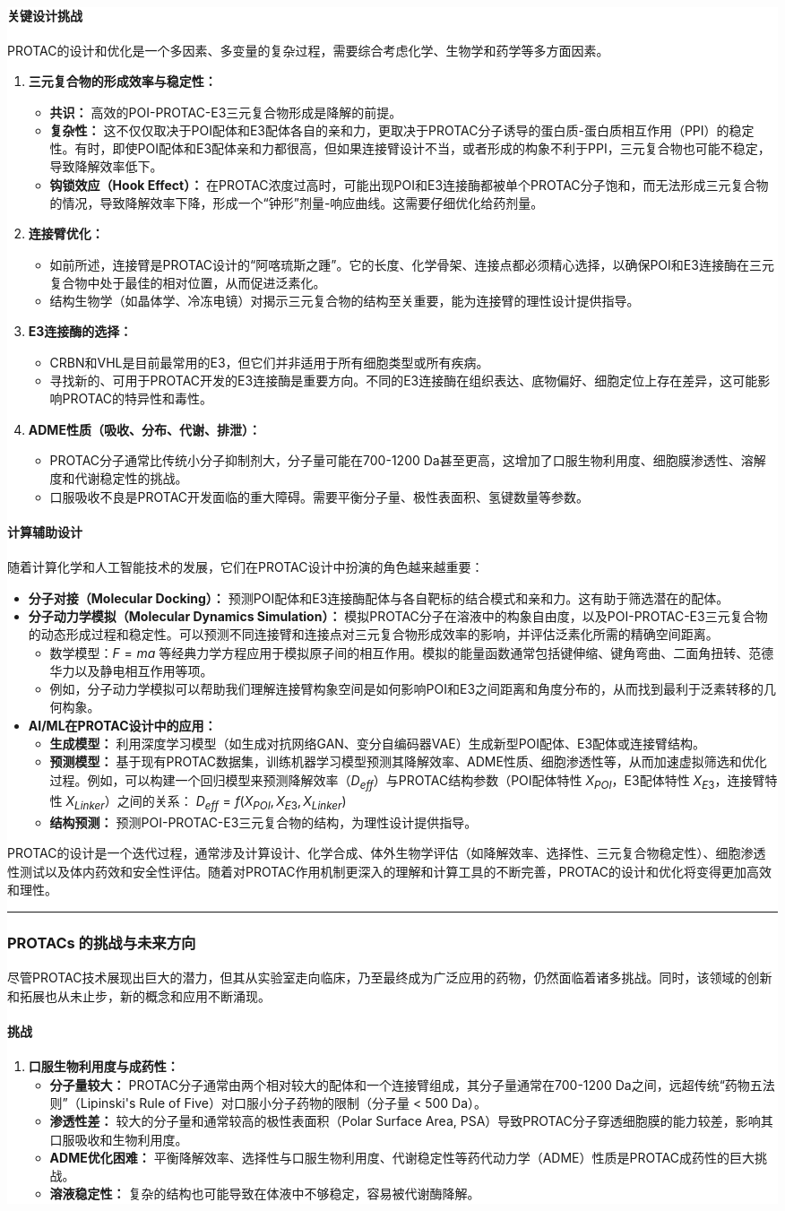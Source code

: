 #### 关键设计挑战

PROTAC的设计和优化是一个多因素、多变量的复杂过程，需要综合考虑化学、生物学和药学等多方面因素。

1.  **三元复合物的形成效率与稳定性：**
    *   **共识：** 高效的POI-PROTAC-E3三元复合物形成是降解的前提。
    *   **复杂性：** 这不仅仅取决于POI配体和E3配体各自的亲和力，更取决于PROTAC分子诱导的蛋白质-蛋白质相互作用（PPI）的稳定性。有时，即使POI配体和E3配体亲和力都很高，但如果连接臂设计不当，或者形成的构象不利于PPI，三元复合物也可能不稳定，导致降解效率低下。
    *   **钩锁效应（Hook Effect）：** 在PROTAC浓度过高时，可能出现POI和E3连接酶都被单个PROTAC分子饱和，而无法形成三元复合物的情况，导致降解效率下降，形成一个“钟形”剂量-响应曲线。这需要仔细优化给药剂量。

2.  **连接臂优化：**
    *   如前所述，连接臂是PROTAC设计的“阿喀琉斯之踵”。它的长度、化学骨架、连接点都必须精心选择，以确保POI和E3连接酶在三元复合物中处于最佳的相对位置，从而促进泛素化。
    *   结构生物学（如晶体学、冷冻电镜）对揭示三元复合物的结构至关重要，能为连接臂的理性设计提供指导。

3.  **E3连接酶的选择：**
    *   CRBN和VHL是目前最常用的E3，但它们并非适用于所有细胞类型或所有疾病。
    *   寻找新的、可用于PROTAC开发的E3连接酶是重要方向。不同的E3连接酶在组织表达、底物偏好、细胞定位上存在差异，这可能影响PROTAC的特异性和毒性。

4.  **ADME性质（吸收、分布、代谢、排泄）：**
    *   PROTAC分子通常比传统小分子抑制剂大，分子量可能在700-1200 Da甚至更高，这增加了口服生物利用度、细胞膜渗透性、溶解度和代谢稳定性的挑战。
    *   口服吸收不良是PROTAC开发面临的重大障碍。需要平衡分子量、极性表面积、氢键数量等参数。

#### 计算辅助设计

随着计算化学和人工智能技术的发展，它们在PROTAC设计中扮演的角色越来越重要：

*   **分子对接（Molecular Docking）：** 预测POI配体和E3连接酶配体与各自靶标的结合模式和亲和力。这有助于筛选潜在的配体。
*   **分子动力学模拟（Molecular Dynamics Simulation）：** 模拟PROTAC分子在溶液中的构象自由度，以及POI-PROTAC-E3三元复合物的动态形成过程和稳定性。可以预测不同连接臂和连接点对三元复合物形成效率的影响，并评估泛素化所需的精确空间距离。
    *   数学模型：$F = ma$ 等经典力学方程应用于模拟原子间的相互作用。模拟的能量函数通常包括键伸缩、键角弯曲、二面角扭转、范德华力以及静电相互作用等项。
    *   例如，分子动力学模拟可以帮助我们理解连接臂构象空间是如何影响POI和E3之间距离和角度分布的，从而找到最利于泛素转移的几何构象。
*   **AI/ML在PROTAC设计中的应用：**
    *   **生成模型：** 利用深度学习模型（如生成对抗网络GAN、变分自编码器VAE）生成新型POI配体、E3配体或连接臂结构。
    *   **预测模型：** 基于现有PROTAC数据集，训练机器学习模型预测其降解效率、ADME性质、细胞渗透性等，从而加速虚拟筛选和优化过程。例如，可以构建一个回归模型来预测降解效率（$D_{eff}$）与PROTAC结构参数（POI配体特性 $X_{POI}$，E3配体特性 $X_{E3}$，连接臂特性 $X_{Linker}$）之间的关系：
        $D_{eff} = f(X_{POI}, X_{E3}, X_{Linker})$
    *   **结构预测：** 预测POI-PROTAC-E3三元复合物的结构，为理性设计提供指导。

PROTAC的设计是一个迭代过程，通常涉及计算设计、化学合成、体外生物学评估（如降解效率、选择性、三元复合物稳定性）、细胞渗透性测试以及体内药效和安全性评估。随着对PROTAC作用机制更深入的理解和计算工具的不断完善，PROTAC的设计和优化将变得更加高效和理性。

---

### PROTACs 的挑战与未来方向

尽管PROTAC技术展现出巨大的潜力，但其从实验室走向临床，乃至最终成为广泛应用的药物，仍然面临着诸多挑战。同时，该领域的创新和拓展也从未止步，新的概念和应用不断涌现。

#### 挑战

1.  **口服生物利用度与成药性：**
    *   **分子量较大：** PROTAC分子通常由两个相对较大的配体和一个连接臂组成，其分子量通常在700-1200 Da之间，远超传统“药物五法则”（Lipinski's Rule of Five）对口服小分子药物的限制（分子量 < 500 Da）。
    *   **渗透性差：** 较大的分子量和通常较高的极性表面积（Polar Surface Area, PSA）导致PROTAC分子穿透细胞膜的能力较差，影响其口服吸收和生物利用度。
    *   **ADME优化困难：** 平衡降解效率、选择性与口服生物利用度、代谢稳定性等药代动力学（ADME）性质是PROTAC成药性的巨大挑战。
    *   **溶液稳定性：** 复杂的结构也可能导致在体液中不够稳定，容易被代谢酶降解。
